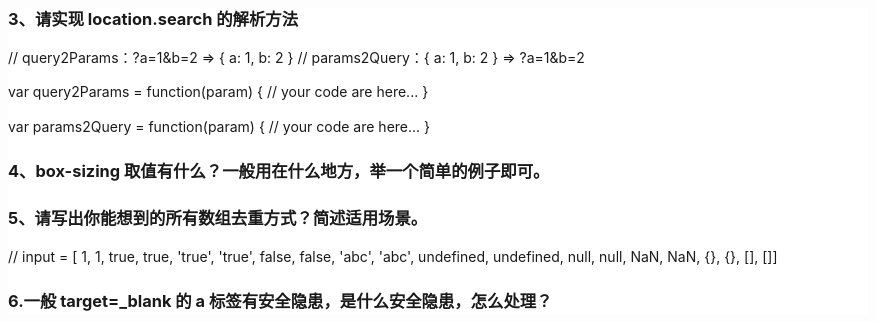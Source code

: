 ### 3、请实现 location.search 的解析方法

//     query2Params：?a=1&b=2 => { a: 1, b: 2 }
//     params2Query：{ a: 1, b: 2 } => ?a=1&b=2

var query2Params = function(param) {
  // your code are here...
}

var params2Query = function(param) {
  // your code are here...
}

### 4、box-sizing 取值有什么？一般用在什么地方，举一个简单的例子即可。

### 5、请写出你能想到的所有数组去重方式？简述适用场景。

// input = [ 1, 1, true, true, 'true', 'true', false, false, 'abc', 'abc', undefined, undefined, null, null, NaN, NaN, {}, {}, [], []]

### 6.一般 target=_blank 的 a 标签有安全隐患，是什么安全隐患，怎么处理？